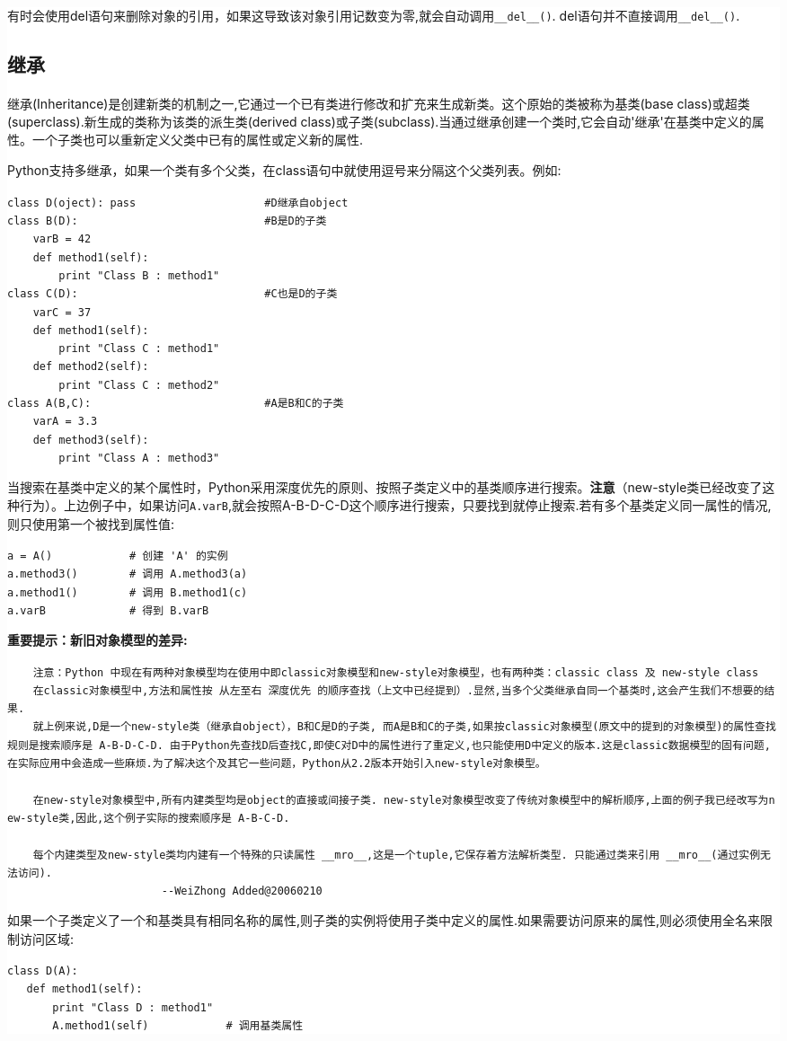 有时会使用del语句来删除对象的引用，如果这导致该对象引用记数变为零,就会自动调用`__del__()`. del语句并不直接调用`__del__()`.

## 继承

继承(Inheritance)是创建新类的机制之一,它通过一个已有类进行修改和扩充来生成新类。这个原始的类被称为基类(base class)或超类(superclass).新生成的类称为该类的派生类(derived class)或子类(subclass).当通过继承创建一个类时,它会自动'继承'在基类中定义的属性。一个子类也可以重新定义父类中已有的属性或定义新的属性.

Python支持多继承，如果一个类有多个父类，在class语句中就使用逗号来分隔这个父类列表。例如:

```en
class D(oject): pass                    #D继承自object
class B(D):                             #B是D的子类
    varB = 42
    def method1(self):
        print "Class B : method1"
class C(D):                             #C也是D的子类
    varC = 37
    def method1(self):
        print "Class C : method1"
    def method2(self):
        print "Class C : method2"  
class A(B,C):                           #A是B和C的子类
    varA = 3.3
    def method3(self):
        print "Class A : method3"
```

当搜索在基类中定义的某个属性时，Python采用深度优先的原则、按照子类定义中的基类顺序进行搜索。**注意**（new-style类已经改变了这种行为）。上边例子中，如果访问` A.varB `,就会按照A-B-D-C-D这个顺序进行搜索，只要找到就停止搜索.若有多个基类定义同一属性的情况,则只使用第一个被找到属性值:

```en
a = A()            # 创建 'A' 的实例
a.method3()        # 调用 A.method3(a)
a.method1()        # 调用 B.method1(c)
a.varB             # 得到 B.varB
```

**重要提示：新旧对象模型的差异:**

```
    注意：Python 中现在有两种对象模型均在使用中即classic对象模型和new-style对象模型，也有两种类：classic class 及 new-style class
    在classic对象模型中,方法和属性按 从左至右 深度优先 的顺序查找（上文中已经提到）.显然,当多个父类继承自同一个基类时,这会产生我们不想要的结果.
    就上例来说,D是一个new-style类（继承自object），B和C是D的子类, 而A是B和C的子类,如果按classic对象模型(原文中的提到的对象模型)的属性查找规则是搜索顺序是 A-B-D-C-D. 由于Python先查找D后查找C,即使C对D中的属性进行了重定义,也只能使用D中定义的版本.这是classic数据模型的固有问题,在实际应用中会造成一些麻烦.为了解决这个及其它一些问题，Python从2.2版本开始引入new-style对象模型。

    在new-style对象模型中,所有内建类型均是object的直接或间接子类. new-style对象模型改变了传统对象模型中的解析顺序,上面的例子我已经改写为new-style类,因此,这个例子实际的搜索顺序是 A-B-C-D.

    每个内建类型及new-style类均内建有一个特殊的只读属性 __mro__,这是一个tuple,它保存着方法解析类型. 只能通过类来引用 __mro__(通过实例无法访问).
                        --WeiZhong Added@20060210
```

如果一个子类定义了一个和基类具有相同名称的属性,则子类的实例将使用子类中定义的属性.如果需要访问原来的属性,则必须使用全名来限制访问区域:

```en
class D(A):
   def method1(self):
       print "Class D : method1"
       A.method1(self)            # 调用基类属性
```
